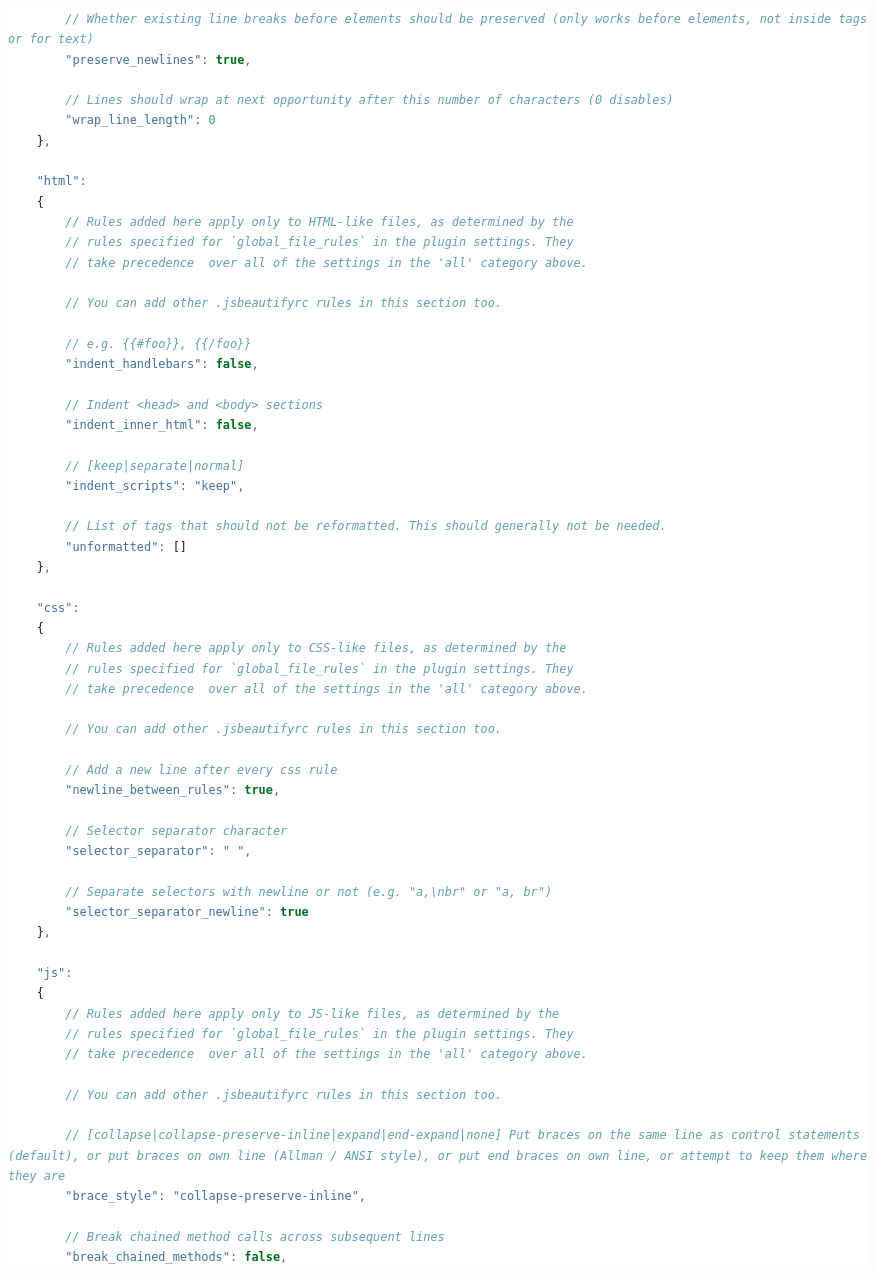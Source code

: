 ```js
        // Whether existing line breaks before elements should be preserved (only works before elements, not inside tags or for text)
        "preserve_newlines": true,

        // Lines should wrap at next opportunity after this number of characters (0 disables)
        "wrap_line_length": 0
    },

    "html":
    {
        // Rules added here apply only to HTML-like files, as determined by the
        // rules specified for `global_file_rules` in the plugin settings. They
        // take precedence  over all of the settings in the 'all' category above.

        // You can add other .jsbeautifyrc rules in this section too.

        // e.g. {{#foo}}, {{/foo}}
        "indent_handlebars": false,

        // Indent <head> and <body> sections
        "indent_inner_html": false,

        // [keep|separate|normal]
        "indent_scripts": "keep",

        // List of tags that should not be reformatted. This should generally not be needed.
        "unformatted": []
    },

    "css":
    {
        // Rules added here apply only to CSS-like files, as determined by the
        // rules specified for `global_file_rules` in the plugin settings. They
        // take precedence  over all of the settings in the 'all' category above.

        // You can add other .jsbeautifyrc rules in this section too.

        // Add a new line after every css rule
        "newline_between_rules": true,

        // Selector separator character
        "selector_separator": " ",

        // Separate selectors with newline or not (e.g. "a,\nbr" or "a, br")
        "selector_separator_newline": true
    },

    "js":
    {
        // Rules added here apply only to JS-like files, as determined by the
        // rules specified for `global_file_rules` in the plugin settings. They
        // take precedence  over all of the settings in the 'all' category above.

        // You can add other .jsbeautifyrc rules in this section too.

        // [collapse|collapse-preserve-inline|expand|end-expand|none] Put braces on the same line as control statements (default), or put braces on own line (Allman / ANSI style), or put end braces on own line, or attempt to keep them where they are
        "brace_style": "collapse-preserve-inline",

        // Break chained method calls across subsequent lines
        "break_chained_methods": false,

```